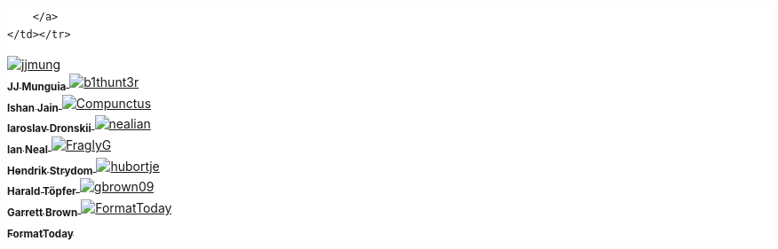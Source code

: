         </a>
    </td></tr>
<tr>
    <td align="center">
        <a href="https://github.com/jjmung">
            <img src="https://avatars.githubusercontent.com/u/6049600?v=4" width="80;" alt="jjmung"/>
            <br />
            <sub><b>JJ Munguia</b></sub>
        </a>
    </td>
    <td align="center">
        <a href="https://github.com/b1thunt3r">
            <img src="https://avatars.githubusercontent.com/u/791091?v=4" width="80;" alt="b1thunt3r"/>
            <br />
            <sub><b>Ishan Jain</b></sub>
        </a>
    </td>
    <td align="center">
        <a href="https://github.com/Compunctus">
            <img src="https://avatars.githubusercontent.com/u/5058853?v=4" width="80;" alt="Compunctus"/>
            <br />
            <sub><b>Iaroslav Dronskii</b></sub>
        </a>
    </td>
    <td align="center">
        <a href="https://github.com/nealian">
            <img src="https://avatars.githubusercontent.com/u/865115?v=4" width="80;" alt="nealian"/>
            <br />
            <sub><b>Ian Neal</b></sub>
        </a>
    </td>
    <td align="center">
        <a href="https://github.com/FraglyG">
            <img src="https://avatars.githubusercontent.com/u/56320839?v=4" width="80;" alt="FraglyG"/>
            <br />
            <sub><b>Hendrik Strydom</b></sub>
        </a>
    </td>
    <td align="center">
        <a href="https://github.com/hubortje">
            <img src="https://avatars.githubusercontent.com/u/62364169?v=4" width="80;" alt="hubortje"/>
            <br />
            <sub><b>Harald Töpfer</b></sub>
        </a>
    </td></tr>
<tr>
    <td align="center">
        <a href="https://github.com/gbrown09">
            <img src="https://avatars.githubusercontent.com/u/3360055?v=4" width="80;" alt="gbrown09"/>
            <br />
            <sub><b>Garrett Brown</b></sub>
        </a>
    </td>
    <td align="center">
        <a href="https://github.com/FormatToday">
            <img src="https://avatars.githubusercontent.com/u/20515769?v=4" width="80;" alt="FormatToday"/>
            <br />
            <sub><b>FormatToday</b></sub>
        </a>